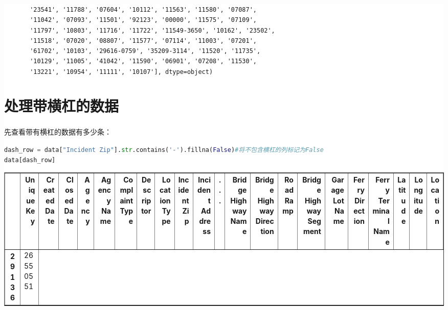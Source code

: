            '23541', '11788', '07604', '10112', '11563', '11580', '07087',
           '11042', '07093', '11501', '92123', '00000', '11575', '07109',
           '11797', '10803', '11716', '11722', '11549-3650', '10162', '23502',
           '11518', '07020', '08807', '11577', '07114', '11003', '07201',
           '61702', '10103', '29616-0759', '35209-3114', '11520', '11735',
           '10129', '11005', '41042', '11590', '06901', '07208', '11530',
           '13221', '10954', '11111', '10107'], dtype=object)



# 处理带横杠的数据

先查看带有横杠的数据有多少条：


```python
dash_row = data["Incident Zip"].str.contains('-').fillna(False)#将不包含横杠的列标记为False
data[dash_row]
```




<div>
<style scoped>
    .dataframe tbody tr th:only-of-type {
        vertical-align: middle;
    }

    .dataframe tbody tr th {
        vertical-align: top;
    }

    .dataframe thead th {
        text-align: right;
    }
</style>
<table border="1" class="dataframe">
  <thead>
    <tr style="text-align: right;">
      <th></th>
      <th>Unique Key</th>
      <th>Created Date</th>
      <th>Closed Date</th>
      <th>Agency</th>
      <th>Agency Name</th>
      <th>Complaint Type</th>
      <th>Descriptor</th>
      <th>Location Type</th>
      <th>Incident Zip</th>
      <th>Incident Address</th>
      <th>...</th>
      <th>Bridge Highway Name</th>
      <th>Bridge Highway Direction</th>
      <th>Road Ramp</th>
      <th>Bridge Highway Segment</th>
      <th>Garage Lot Name</th>
      <th>Ferry Direction</th>
      <th>Ferry Terminal Name</th>
      <th>Latitude</th>
      <th>Longitude</th>
      <th>Location</th>
    </tr>
  </thead>
  <tbody>
    <tr>
      <th>29136</th>
      <td>26550551</td>